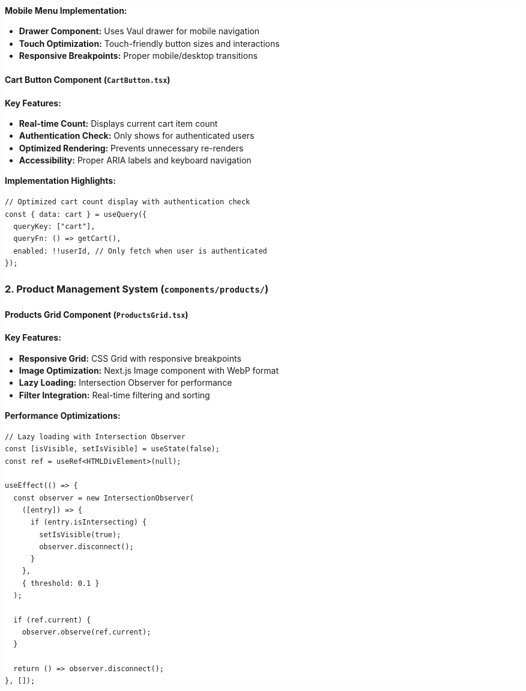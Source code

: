 **Mobile Menu Implementation:**

- **Drawer Component:** Uses Vaul drawer for mobile navigation
- **Touch Optimization:** Touch-friendly button sizes and interactions
- **Responsive Breakpoints:** Proper mobile/desktop transitions

#### Cart Button Component (`CartButton.tsx`)

**Key Features:**

- **Real-time Count:** Displays current cart item count
- **Authentication Check:** Only shows for authenticated users
- **Optimized Rendering:** Prevents unnecessary re-renders
- **Accessibility:** Proper ARIA labels and keyboard navigation

**Implementation Highlights:**

```tsx
// Optimized cart count display with authentication check
const { data: cart } = useQuery({
  queryKey: ["cart"],
  queryFn: () => getCart(),
  enabled: !!userId, // Only fetch when user is authenticated
});
```

### 2. Product Management System (`components/products/`)

#### Products Grid Component (`ProductsGrid.tsx`)

**Key Features:**

- **Responsive Grid:** CSS Grid with responsive breakpoints
- **Image Optimization:** Next.js Image component with WebP format
- **Lazy Loading:** Intersection Observer for performance
- **Filter Integration:** Real-time filtering and sorting

**Performance Optimizations:**

```tsx
// Lazy loading with Intersection Observer
const [isVisible, setIsVisible] = useState(false);
const ref = useRef<HTMLDivElement>(null);

useEffect(() => {
  const observer = new IntersectionObserver(
    ([entry]) => {
      if (entry.isIntersecting) {
        setIsVisible(true);
        observer.disconnect();
      }
    },
    { threshold: 0.1 }
  );

  if (ref.current) {
    observer.observe(ref.current);
  }

  return () => observer.disconnect();
}, []);
```
